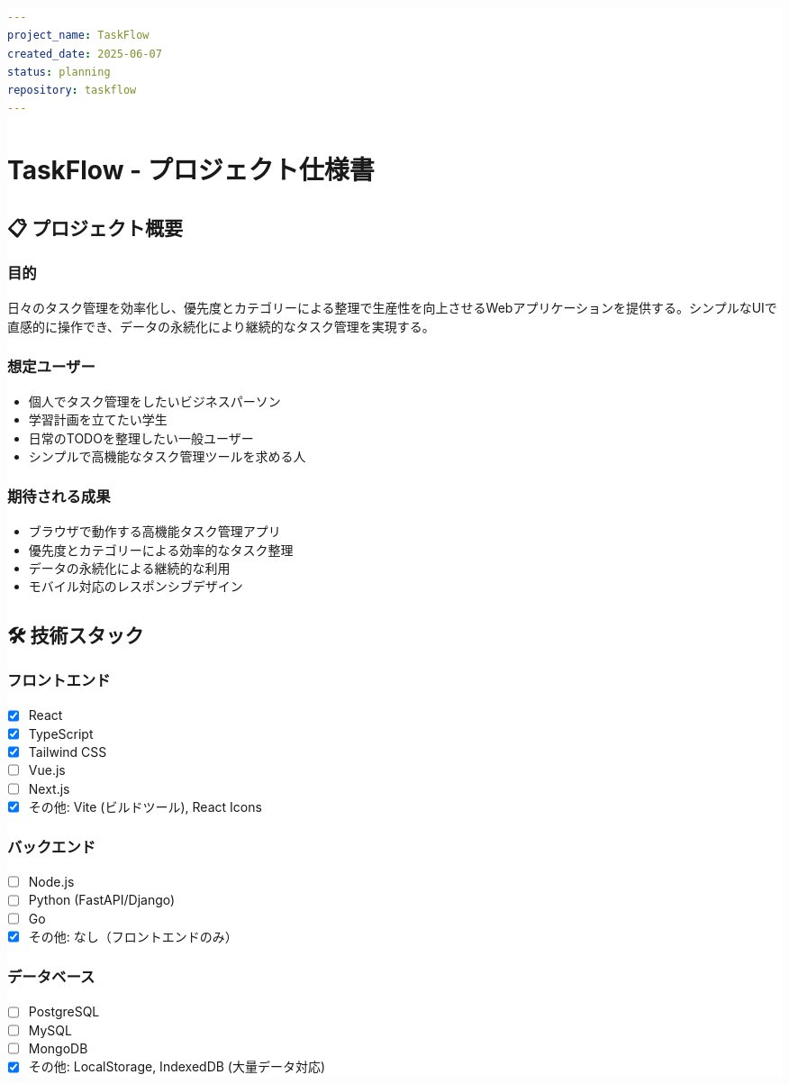```yaml
---
project_name: TaskFlow
created_date: 2025-06-07
status: planning
repository: taskflow
---
```


# TaskFlow - プロジェクト仕様書

## 📋 プロジェクト概要

### 目的
日々のタスク管理を効率化し、優先度とカテゴリーによる整理で生産性を向上させるWebアプリケーションを提供する。シンプルなUIで直感的に操作でき、データの永続化により継続的なタスク管理を実現する。

### 想定ユーザー
- 個人でタスク管理をしたいビジネスパーソン
- 学習計画を立てたい学生
- 日常のTODOを整理したい一般ユーザー
- シンプルで高機能なタスク管理ツールを求める人

### 期待される成果
- ブラウザで動作する高機能タスク管理アプリ
- 優先度とカテゴリーによる効率的なタスク整理
- データの永続化による継続的な利用
- モバイル対応のレスポンシブデザイン

## 🛠 技術スタック

### フロントエンド
- [x] React
- [x] TypeScript
- [x] Tailwind CSS
- [ ] Vue.js
- [ ] Next.js
- [x] その他: Vite (ビルドツール), React Icons

### バックエンド
- [ ] Node.js
- [ ] Python (FastAPI/Django)
- [ ] Go
- [x] その他: なし（フロントエンドのみ）

### データベース
- [ ] PostgreSQL
- [ ] MySQL
- [ ] MongoDB
- [x] その他: LocalStorage, IndexedDB (大量データ対応)

